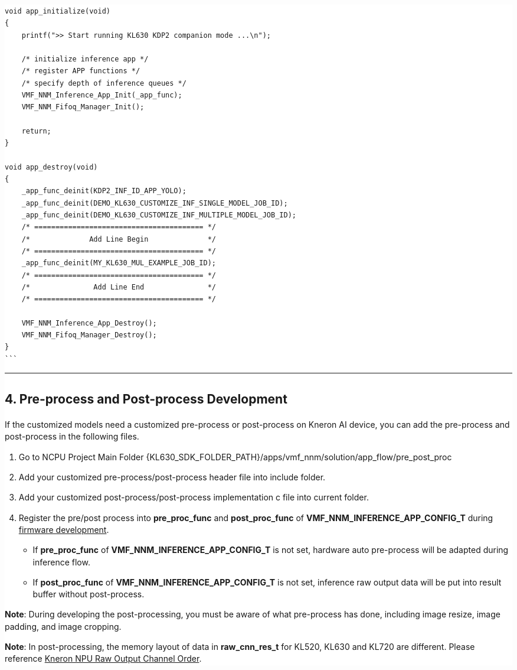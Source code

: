     void app_initialize(void)
    {
        printf(">> Start running KL630 KDP2 companion mode ...\n");

        /* initialize inference app */
        /* register APP functions */
        /* specify depth of inference queues */
        VMF_NNM_Inference_App_Init(_app_func);
        VMF_NNM_Fifoq_Manager_Init();

        return;
    }

    void app_destroy(void)
    {
        _app_func_deinit(KDP2_INF_ID_APP_YOLO);
        _app_func_deinit(DEMO_KL630_CUSTOMIZE_INF_SINGLE_MODEL_JOB_ID);
        _app_func_deinit(DEMO_KL630_CUSTOMIZE_INF_MULTIPLE_MODEL_JOB_ID);
        /* ======================================== */
        /*              Add Line Begin              */
        /* ======================================== */
        _app_func_deinit(MY_KL630_MUL_EXAMPLE_JOB_ID);
        /* ======================================== */
        /*               Add Line End               */
        /* ======================================== */

        VMF_NNM_Inference_App_Destroy();
        VMF_NNM_Fifoq_Manager_Destroy();
    }
    ```

---

## 4. Pre-process and Post-process Development


If the customized models need a customized pre-process or post-process on Kneron AI device, you can add the pre-process and post-process in the following files.

1. Go to NCPU Project Main Folder {KL630_SDK_FOLDER_PATH}/apps/vmf_nnm/solution/app_flow/pre_post_proc

2. Add your customized pre-process/post-process header file into include folder.

3. Add your customized post-process/post-process implementation c file into current folder.

4. Register the pre/post process into **pre_proc_func** and **post_proc_func** of **VMF_NNM_INFERENCE_APP_CONFIG_T** during [firmware development](#3-firmware-development-for-pedestrian-detection--pedestrian-classification).

    - If **pre_proc_func** of **VMF_NNM_INFERENCE_APP_CONFIG_T** is not set, hardware auto pre-process will be adapted during inference flow.

    - If **post_proc_func** of **VMF_NNM_INFERENCE_APP_CONFIG_T** is not set, inference raw output data will be put into result buffer without post-process.

**Note**: During developing the post-processing, you must be aware of what pre-process has done, including image resize, image padding, and image cropping.

**Note**: In post-processing, the memory layout of data in **raw_cnn_res_t** for KL520, KL630 and KL720 are different. Please reference [Kneron NPU Raw Output Channel Order](../../appendix/npu_raw_output_memory_layout.md).
